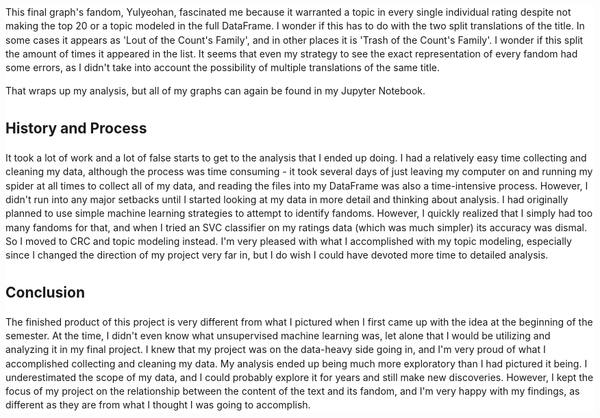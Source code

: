 This final graph's fandom, Yulyeohan, fascinated me because it warranted a topic in every single individual rating despite not making the top 20 or a topic modeled in the full DataFrame. I wonder if this has to do with the two split translations of the title. In some cases it appears as 'Lout of the Count's Family', and in other places it is 'Trash of the Count's Family'. I wonder if this split the amount of times it appeared in the list. It seems that even my strategy to see the exact representation of every fandom had some errors, as I didn't take into account the possibility of multiple translations of the same title.

That wraps up my analysis, but all of my graphs can again be found in my Jupyter Notebook.

## History and Process

It took a lot of work and a lot of false starts to get to the analysis that I ended up doing. I had a relatively easy time collecting and cleaning my data, although the process was time consuming - it took several days of just leaving my computer on and running my spider at all times to collect all of my data, and reading the files into my DataFrame was also a time-intensive process. However, I didn't run into any major setbacks until I started looking at my data in more detail and thinking about analysis. I had originally planned to use simple machine learning strategies to attempt to identify fandoms. However, I quickly realized that I simply had too many fandoms for that, and when I tried an SVC classifier on my ratings data (which was much simpler) its accuracy was dismal. So I moved to CRC and topic modeling instead. I'm very pleased with what I accomplished with my topic modeling, especially since I changed the direction of my project very far in, but I do wish I could have devoted more time to detailed analysis.

## Conclusion

The finished product of this project is very different from what I pictured when I first came up with the idea at the beginning of the semester. At the time, I didn't even know what unsupervised machine learning was, let alone that I would be utilizing and analyzing it in my final project. I knew that my project was on the data-heavy side going in, and I'm very proud of what I accomplished collecting and cleaning my data. My analysis ended up being much more exploratory than I had pictured it being. I underestimated the scope of my data, and I could probably explore it for years and still make new discoveries. However, I kept the focus of my project on the relationship between the content of the text and its fandom, and I'm very happy with my findings, as different as they are from what I thought I was going to accomplish.